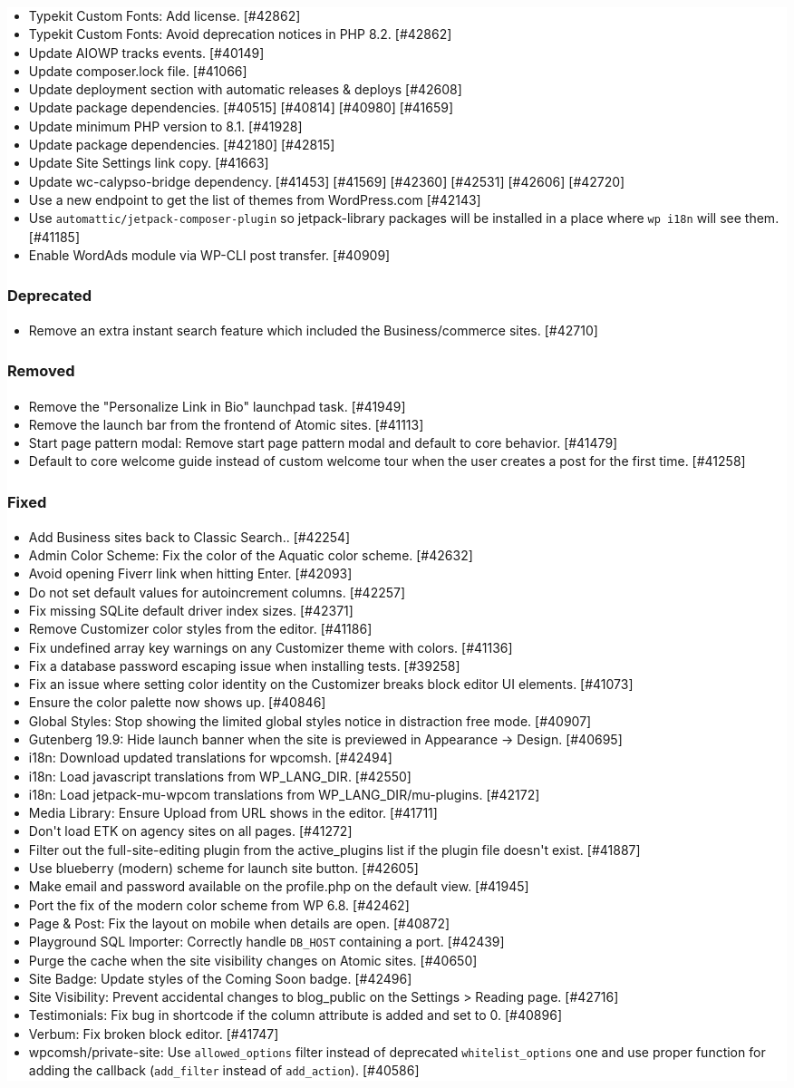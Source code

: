 - Typekit Custom Fonts: Add license. [#42862]
- Typekit Custom Fonts: Avoid deprecation notices in PHP 8.2. [#42862]
- Update AIOWP tracks events. [#40149]
- Update composer.lock file. [#41066]
- Update deployment section with automatic releases & deploys [#42608]
- Update package dependencies. [#40515] [#40814] [#40980] [#41659]
- Update minimum PHP version to 8.1. [#41928]
- Update package dependencies. [#42180] [#42815]
- Update Site Settings link copy. [#41663]
- Update wc-calypso-bridge dependency. [#41453] [#41569] [#42360] [#42531] [#42606] [#42720]
- Use a new endpoint to get the list of themes from WordPress.com [#42143]
- Use `automattic/jetpack-composer-plugin` so jetpack-library packages will be installed in a place where `wp i18n` will see them. [#41185]
- Enable WordAds module via WP-CLI post transfer. [#40909]

### Deprecated
- Remove an extra instant search feature which included the Business/commerce sites. [#42710]

### Removed
- Remove the "Personalize Link in Bio" launchpad task. [#41949]
- Remove the launch bar from the frontend of Atomic sites. [#41113]
- Start page pattern modal: Remove start page pattern modal and default to core behavior. [#41479]
- Default to core welcome guide instead of custom welcome tour when the user creates a post for the first time. [#41258]

### Fixed
- Add Business sites back to Classic Search.. [#42254]
- Admin Color Scheme: Fix the color of the Aquatic color scheme. [#42632]
- Avoid opening Fiverr link when hitting Enter. [#42093]
- Do not set default values for autoincrement columns. [#42257]
- Fix missing SQLite default driver index sizes. [#42371]
- Remove Customizer color styles from the editor. [#41186]
- Fix undefined array key warnings on any Customizer theme with colors. [#41136]
- Fix a database password escaping issue when installing tests. [#39258]
- Fix an issue where setting color identity on the Customizer breaks block editor UI elements. [#41073]
- Ensure the color palette now shows up. [#40846]
- Global Styles: Stop showing the limited global styles notice in distraction free mode. [#40907]
- Gutenberg 19.9: Hide launch banner when the site is previewed in Appearance -> Design. [#40695]
- i18n: Download updated translations for wpcomsh. [#42494]
- i18n: Load javascript translations from WP_LANG_DIR. [#42550]
- i18n: Load jetpack-mu-wpcom translations from WP_LANG_DIR/mu-plugins. [#42172]
- Media Library: Ensure Upload from URL shows in the editor. [#41711]
- Don't load ETK on agency sites on all pages. [#41272]
- Filter out the full-site-editing plugin from the active_plugins list if the plugin file doesn't exist. [#41887]
- Use blueberry (modern) scheme for launch site button. [#42605]
- Make email and password available on the profile.php on the default view. [#41945]
- Port the fix of the modern color scheme from WP 6.8. [#42462]
- Page & Post: Fix the layout on mobile when details are open. [#40872]
- Playground SQL Importer: Correctly handle `DB_HOST` containing a port. [#42439]
- Purge the cache when the site visibility changes on Atomic sites. [#40650]
- Site Badge: Update styles of the Coming Soon badge. [#42496]
- Site Visibility: Prevent accidental changes to blog_public on the Settings > Reading page. [#42716]
- Testimonials: Fix bug in shortcode if the column attribute is added and set to 0. [#40896]
- Verbum: Fix broken block editor. [#41747]
- wpcomsh/private-site: Use `allowed_options` filter instead of deprecated `whitelist_options` one and use proper function for adding the callback (`add_filter` instead of `add_action`). [#40586]


[13.3]: https://wp.me/p1moTy-19qu